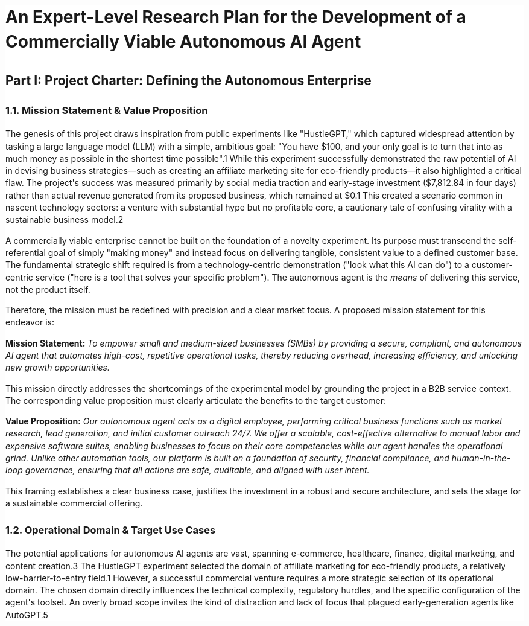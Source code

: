 

# **An Expert-Level Research Plan for the Development of a Commercially Viable Autonomous AI Agent**

## **Part I: Project Charter: Defining the Autonomous Enterprise**

### **1.1. Mission Statement & Value Proposition**

The genesis of this project draws inspiration from public experiments like "HustleGPT," which captured widespread attention by tasking a large language model (LLM) with a simple, ambitious goal: "You have $100, and your only goal is to turn that into as much money as possible in the shortest time possible".1 While this experiment successfully demonstrated the raw potential of AI in devising business strategies—such as creating an affiliate marketing site for eco-friendly products—it also highlighted a critical flaw. The project's success was measured primarily by social media traction and early-stage investment ($7,812.84 in four days) rather than actual revenue generated from its proposed business, which remained at $0.1 This created a scenario common in nascent technology sectors: a venture with substantial hype but no profitable core, a cautionary tale of confusing virality with a sustainable business model.2

A commercially viable enterprise cannot be built on the foundation of a novelty experiment. Its purpose must transcend the self-referential goal of simply "making money" and instead focus on delivering tangible, consistent value to a defined customer base. The fundamental strategic shift required is from a technology-centric demonstration ("look what this AI can do") to a customer-centric service ("here is a tool that solves your specific problem"). The autonomous agent is the *means* of delivering this service, not the product itself.

Therefore, the mission must be redefined with precision and a clear market focus. A proposed mission statement for this endeavor is:

**Mission Statement:** *To empower small and medium-sized businesses (SMBs) by providing a secure, compliant, and autonomous AI agent that automates high-cost, repetitive operational tasks, thereby reducing overhead, increasing efficiency, and unlocking new growth opportunities.*

This mission directly addresses the shortcomings of the experimental model by grounding the project in a B2B service context. The corresponding value proposition must clearly articulate the benefits to the target customer:

**Value Proposition:** *Our autonomous agent acts as a digital employee, performing critical business functions such as market research, lead generation, and initial customer outreach 24/7. We offer a scalable, cost-effective alternative to manual labor and expensive software suites, enabling businesses to focus on their core competencies while our agent handles the operational grind. Unlike other automation tools, our platform is built on a foundation of security, financial compliance, and human-in-the-loop governance, ensuring that all actions are safe, auditable, and aligned with user intent.*

This framing establishes a clear business case, justifies the investment in a robust and secure architecture, and sets the stage for a sustainable commercial offering.

### **1.2. Operational Domain & Target Use Cases**

The potential applications for autonomous AI agents are vast, spanning e-commerce, healthcare, finance, digital marketing, and content creation.3 The HustleGPT experiment selected the domain of affiliate marketing for eco-friendly products, a relatively low-barrier-to-entry field.1 However, a successful commercial venture requires a more strategic selection of its operational domain. The chosen domain directly influences the technical complexity, regulatory hurdles, and the specific configuration of the agent's toolset. An overly broad scope invites the kind of distraction and lack of focus that plagued early-generation agents like AutoGPT.5
